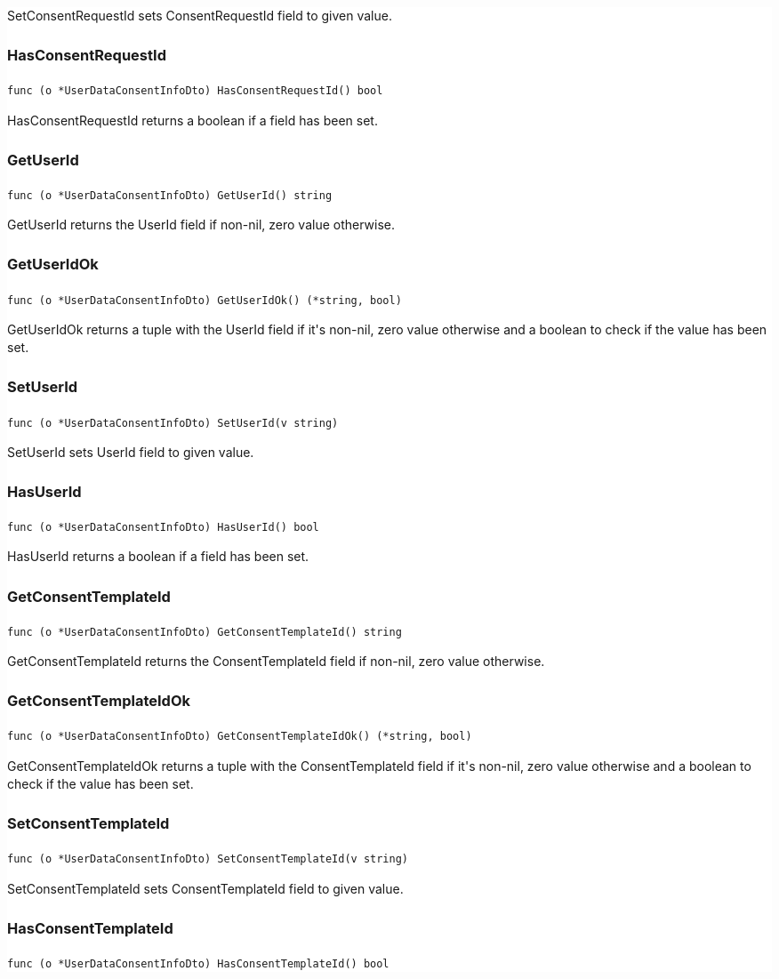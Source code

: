SetConsentRequestId sets ConsentRequestId field to given value.

### HasConsentRequestId

`func (o *UserDataConsentInfoDto) HasConsentRequestId() bool`

HasConsentRequestId returns a boolean if a field has been set.

### GetUserId

`func (o *UserDataConsentInfoDto) GetUserId() string`

GetUserId returns the UserId field if non-nil, zero value otherwise.

### GetUserIdOk

`func (o *UserDataConsentInfoDto) GetUserIdOk() (*string, bool)`

GetUserIdOk returns a tuple with the UserId field if it's non-nil, zero value otherwise
and a boolean to check if the value has been set.

### SetUserId

`func (o *UserDataConsentInfoDto) SetUserId(v string)`

SetUserId sets UserId field to given value.

### HasUserId

`func (o *UserDataConsentInfoDto) HasUserId() bool`

HasUserId returns a boolean if a field has been set.

### GetConsentTemplateId

`func (o *UserDataConsentInfoDto) GetConsentTemplateId() string`

GetConsentTemplateId returns the ConsentTemplateId field if non-nil, zero value otherwise.

### GetConsentTemplateIdOk

`func (o *UserDataConsentInfoDto) GetConsentTemplateIdOk() (*string, bool)`

GetConsentTemplateIdOk returns a tuple with the ConsentTemplateId field if it's non-nil, zero value otherwise
and a boolean to check if the value has been set.

### SetConsentTemplateId

`func (o *UserDataConsentInfoDto) SetConsentTemplateId(v string)`

SetConsentTemplateId sets ConsentTemplateId field to given value.

### HasConsentTemplateId

`func (o *UserDataConsentInfoDto) HasConsentTemplateId() bool`
